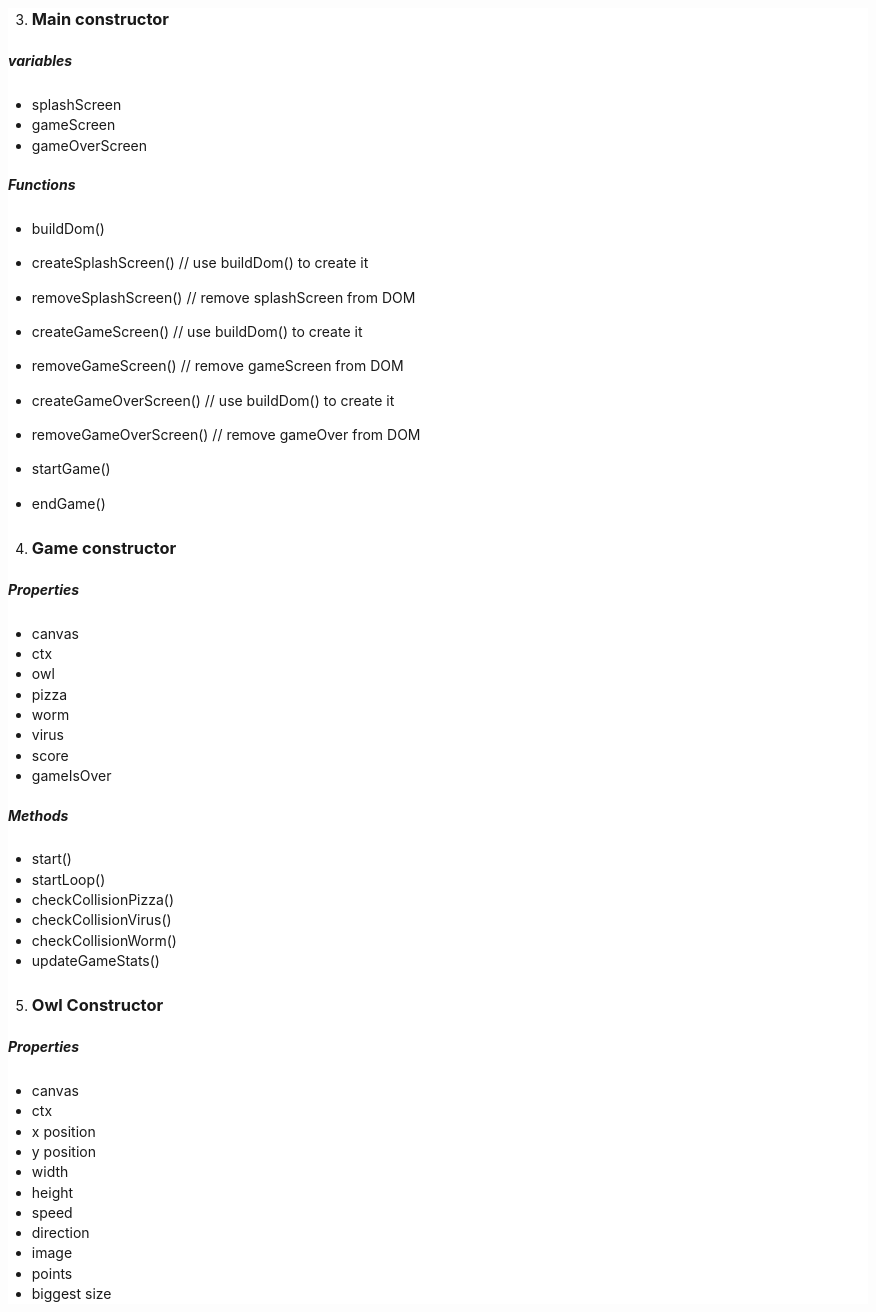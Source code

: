 3. ### Main constructor

##### variables

- splashScreen
- gameScreen
- gameOverScreen

##### Functions

- buildDom()
- createSplashScreen() // use buildDom() to create it
- removeSplashScreen() // remove splashScreen from DOM
- createGameScreen() // use buildDom() to create it
- removeGameScreen() // remove gameScreen from DOM
- createGameOverScreen() // use buildDom() to create it
- removeGameOverScreen() // remove gameOver from DOM

- startGame()
- endGame()

4. ### Game constructor

##### Properties

- canvas
- ctx
- owl
- pizza
- worm
- virus
- score
- gameIsOver

##### Methods

- start()
- startLoop()
- checkCollisionPizza()
- checkCollisionVirus()
- checkCollisionWorm()
- updateGameStats()

5. ### Owl Constructor

##### Properties

- canvas
- ctx
- x position
- y position
- width
- height
- speed
- direction
- image
- points
- biggest size
